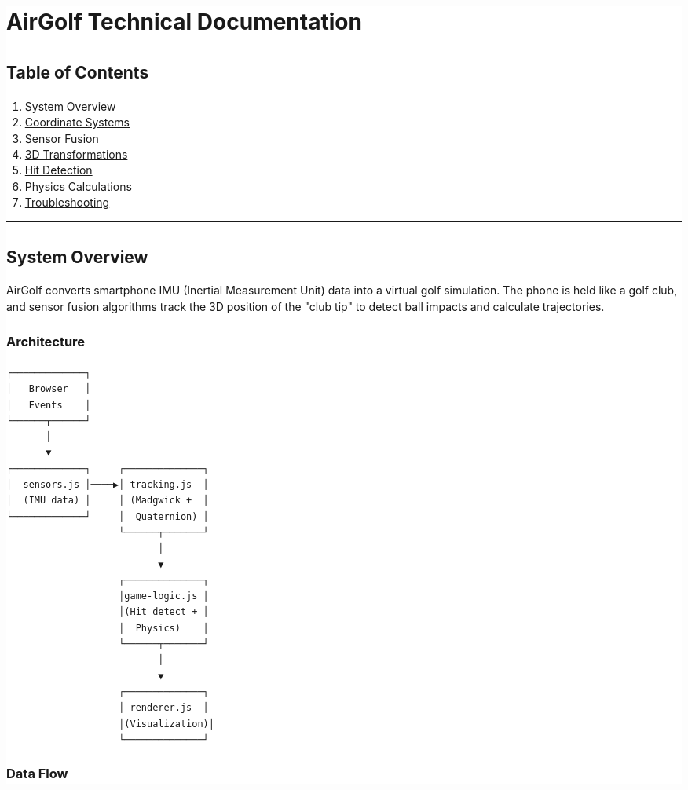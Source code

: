 # AirGolf Technical Documentation

## Table of Contents
1. [System Overview](#system-overview)
2. [Coordinate Systems](#coordinate-systems)
3. [Sensor Fusion](#sensor-fusion)
4. [3D Transformations](#3d-transformations)
5. [Hit Detection](#hit-detection)
6. [Physics Calculations](#physics-calculations)
7. [Troubleshooting](#troubleshooting)

---

## System Overview

AirGolf converts smartphone IMU (Inertial Measurement Unit) data into a virtual golf simulation. The phone is held like a golf club, and sensor fusion algorithms track the 3D position of the "club tip" to detect ball impacts and calculate trajectories.

### Architecture

```
┌─────────────┐
│   Browser   │
│   Events    │
└──────┬──────┘
       │
       ▼
┌─────────────┐     ┌──────────────┐
│  sensors.js │────▶│ tracking.js  │
│  (IMU data) │     │ (Madgwick +  │
└─────────────┘     │  Quaternion) │
                    └──────┬───────┘
                           │
                           ▼
                    ┌──────────────┐
                    │game-logic.js │
                    │(Hit detect + │
                    │  Physics)    │
                    └──────┬───────┘
                           │
                           ▼
                    ┌──────────────┐
                    │ renderer.js  │
                    │(Visualization)│
                    └──────────────┘
```

### Data Flow
